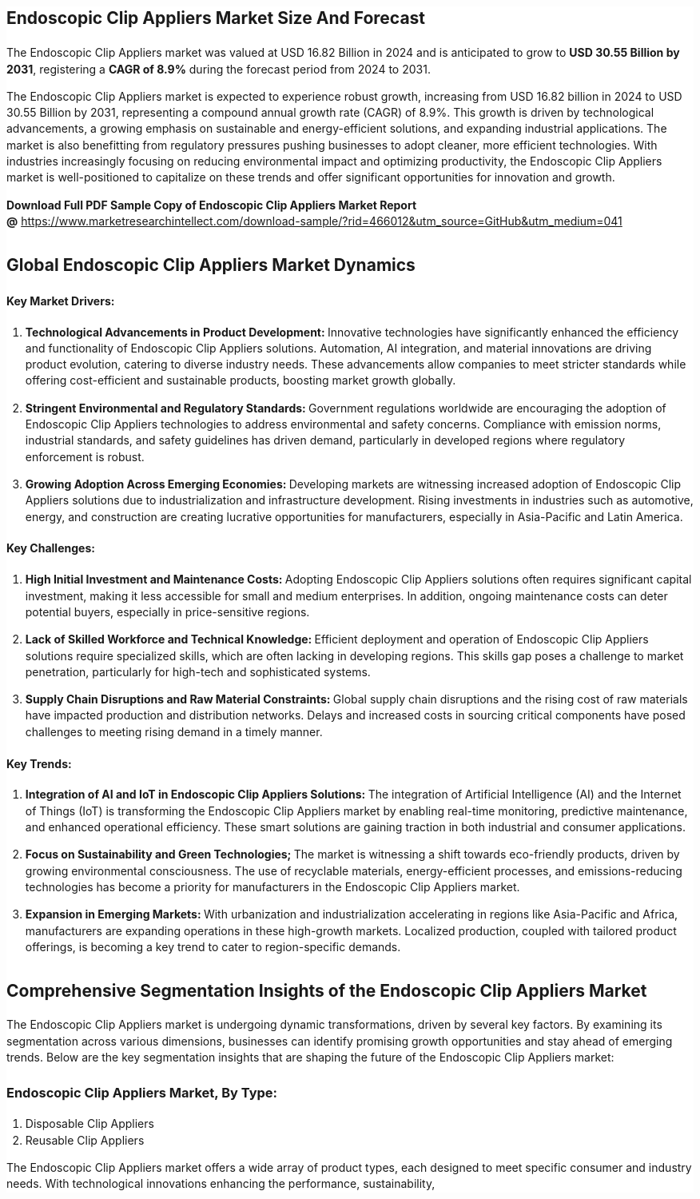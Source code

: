 <h2>Endoscopic Clip Appliers Market Size And Forecast</h2><p>The Endoscopic Clip Appliers market was valued at USD 16.82 Billion in 2024 and is anticipated to grow to <strong>USD 30.55 Billion by 2031</strong>, registering a <strong>CAGR of 8.9%</strong> during the forecast period from 2024 to 2031.</p><p>The Endoscopic Clip Appliers market is expected to experience robust growth, increasing from USD 16.82 billion in 2024 to USD 30.55 Billion by 2031, representing a compound annual growth rate (CAGR) of 8.9%. This growth is driven by technological advancements, a growing emphasis on sustainable and energy-efficient solutions, and expanding industrial applications. The market is also benefitting from regulatory pressures pushing businesses to adopt cleaner, more efficient technologies. With industries increasingly focusing on reducing environmental impact and optimizing productivity, the Endoscopic Clip Appliers market is well-positioned to capitalize on these trends and offer significant opportunities for innovation and growth.</p><p><strong>Download Full PDF Sample Copy of Endoscopic Clip Appliers Market Report @</strong>&nbsp;<a href="https://www.marketresearchintellect.com/download-sample/?rid=466012&amp;utm_source=GitHub&amp;utm_medium=041">https://www.marketresearchintellect.com/download-sample/?rid=466012&amp;utm_source=GitHub&amp;utm_medium=041</a></p><h2>Global Endoscopic Clip Appliers Market Dynamics</h2><h4><strong>Key Market Drivers:</strong></h4><ol><li><p><strong>Technological Advancements in Product Development:&nbsp;</strong>Innovative technologies have significantly enhanced the efficiency and functionality of Endoscopic Clip Appliers solutions. Automation, AI integration, and material innovations are driving product evolution, catering to diverse industry needs. These advancements allow companies to meet stricter standards while offering cost-efficient and sustainable products, boosting market growth globally.</p></li><li><p><strong>Stringent Environmental and Regulatory Standards:&nbsp;</strong>Government regulations worldwide are encouraging the adoption of Endoscopic Clip Appliers technologies to address environmental and safety concerns. Compliance with emission norms, industrial standards, and safety guidelines has driven demand, particularly in developed regions where regulatory enforcement is robust.</p></li><li><p><strong>Growing Adoption Across Emerging Economies:&nbsp;</strong>Developing markets are witnessing increased adoption of Endoscopic Clip Appliers solutions due to industrialization and infrastructure development. Rising investments in industries such as automotive, energy, and construction are creating lucrative opportunities for manufacturers, especially in Asia-Pacific and Latin America.</p></li></ol><h4><strong>Key Challenges:</strong></h4><ol><li><p><strong>High Initial Investment and Maintenance Costs:&nbsp;</strong>Adopting Endoscopic Clip Appliers solutions often requires significant capital investment, making it less accessible for small and medium enterprises. In addition, ongoing maintenance costs can deter potential buyers, especially in price-sensitive regions.</p></li><li><p><strong>Lack of Skilled Workforce and Technical Knowledge:&nbsp;</strong>Efficient deployment and operation of Endoscopic Clip Appliers solutions require specialized skills, which are often lacking in developing regions. This skills gap poses a challenge to market penetration, particularly for high-tech and sophisticated systems.</p></li><li><p><strong>Supply Chain Disruptions and Raw Material Constraints:&nbsp;</strong>Global supply chain disruptions and the rising cost of raw materials have impacted production and distribution networks. Delays and increased costs in sourcing critical components have posed challenges to meeting rising demand in a timely manner.</p></li></ol><h4><strong>Key Trends:</strong></h4><ol><li><p><strong>Integration of AI and IoT in Endoscopic Clip Appliers Solutions:&nbsp;</strong>The integration of Artificial Intelligence (AI) and the Internet of Things (IoT) is transforming the Endoscopic Clip Appliers market by enabling real-time monitoring, predictive maintenance, and enhanced operational efficiency. These smart solutions are gaining traction in both industrial and consumer applications.</p></li><li><p><strong>Focus on Sustainability and Green Technologies;&nbsp;</strong>The market is witnessing a shift towards eco-friendly products, driven by growing environmental consciousness. The use of recyclable materials, energy-efficient processes, and emissions-reducing technologies has become a priority for manufacturers in the Endoscopic Clip Appliers market.</p></li><li><p><strong>Expansion in Emerging Markets:&nbsp;</strong>With urbanization and industrialization accelerating in regions like Asia-Pacific and Africa, manufacturers are expanding operations in these high-growth markets. Localized production, coupled with tailored product offerings, is becoming a key trend to cater to region-specific demands.</p></li></ol><div class="article-main__content" data-test-id="publishing-text-block"><h2>Comprehensive Segmentation Insights of the Endoscopic Clip Appliers Market</h2><p>The Endoscopic Clip Appliers market is undergoing dynamic transformations, driven by several key factors. By examining its segmentation across various dimensions, businesses can identify promising growth opportunities and stay ahead of emerging trends. Below are the key segmentation insights that are shaping the future of the Endoscopic Clip Appliers market:</p><h3><strong>Endoscopic Clip Appliers Market, By Type:<br /></strong></h3><ol><li>Disposable Clip Appliers<li> Reusable Clip Appliers</li></ol><p>The Endoscopic Clip Appliers market offers a wide array of product types, each designed to meet specific consumer and industry needs. With technological innovations enhancing the performance, sustainability,